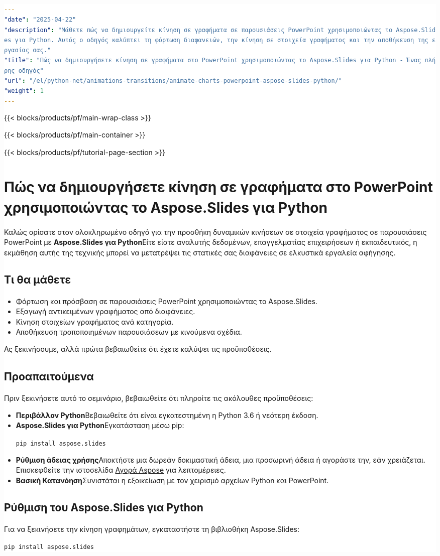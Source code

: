 ```yaml
---
"date": "2025-04-22"
"description": "Μάθετε πώς να δημιουργείτε κίνηση σε γραφήματα σε παρουσιάσεις PowerPoint χρησιμοποιώντας το Aspose.Slides για Python. Αυτός ο οδηγός καλύπτει τη φόρτωση διαφανειών, την κίνηση σε στοιχεία γραφήματος και την αποθήκευση της εργασίας σας."
"title": "Πώς να δημιουργήσετε κίνηση σε γραφήματα στο PowerPoint χρησιμοποιώντας το Aspose.Slides για Python - Ένας πλήρης οδηγός"
"url": "/el/python-net/animations-transitions/animate-charts-powerpoint-aspose-slides-python/"
"weight": 1
---
```


{{< blocks/products/pf/main-wrap-class >}}

{{< blocks/products/pf/main-container >}}

{{< blocks/products/pf/tutorial-page-section >}}
# Πώς να δημιουργήσετε κίνηση σε γραφήματα στο PowerPoint χρησιμοποιώντας το Aspose.Slides για Python

Καλώς ορίσατε στον ολοκληρωμένο οδηγό για την προσθήκη δυναμικών κινήσεων σε στοιχεία γραφήματος σε παρουσιάσεις PowerPoint με **Aspose.Slides για Python**Είτε είστε αναλυτής δεδομένων, επαγγελματίας επιχειρήσεων ή εκπαιδευτικός, η εκμάθηση αυτής της τεχνικής μπορεί να μετατρέψει τις στατικές σας διαφάνειες σε ελκυστικά εργαλεία αφήγησης.

## Τι θα μάθετε
- Φόρτωση και πρόσβαση σε παρουσιάσεις PowerPoint χρησιμοποιώντας το Aspose.Slides.
- Εξαγωγή αντικειμένων γραφήματος από διαφάνειες.
- Κίνηση στοιχείων γραφήματος ανά κατηγορία.
- Αποθήκευση τροποποιημένων παρουσιάσεων με κινούμενα σχέδια.

Ας ξεκινήσουμε, αλλά πρώτα βεβαιωθείτε ότι έχετε καλύψει τις προϋποθέσεις.

## Προαπαιτούμενα

Πριν ξεκινήσετε αυτό το σεμινάριο, βεβαιωθείτε ότι πληροίτε τις ακόλουθες προϋποθέσεις:

- **Περιβάλλον Python**Βεβαιωθείτε ότι είναι εγκατεστημένη η Python 3.6 ή νεότερη έκδοση.
- **Aspose.Slides για Python**Εγκατάσταση μέσω pip:
  ```bash
  pip install aspose.slides
  ```
- **Ρύθμιση άδειας χρήσης**Αποκτήστε μια δωρεάν δοκιμαστική άδεια, μια προσωρινή άδεια ή αγοράστε την, εάν χρειάζεται. Επισκεφθείτε την ιστοσελίδα [Αγορά Aspose](https://purchase.aspose.com/buy) για λεπτομέρειες.
- **Βασική Κατανόηση**Συνιστάται η εξοικείωση με τον χειρισμό αρχείων Python και PowerPoint.

## Ρύθμιση του Aspose.Slides για Python

Για να ξεκινήσετε την κίνηση γραφημάτων, εγκαταστήστε τη βιβλιοθήκη Aspose.Slides:
```bash
pip install aspose.slides
```
